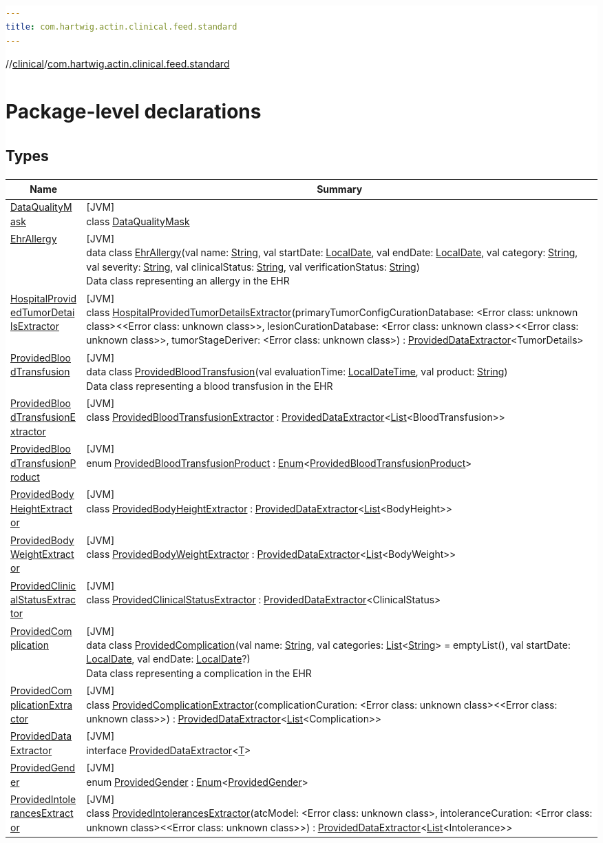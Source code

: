 ```yaml
---
title: com.hartwig.actin.clinical.feed.standard
---
```

//[clinical](../../index.html)/[com.hartwig.actin.clinical.feed.standard](index.html)



# Package-level declarations



## Types


| Name | Summary |
|---|---|
| [DataQualityMask](-data-quality-mask/index.html) | [JVM]<br>class [DataQualityMask](-data-quality-mask/index.html) |
| [EhrAllergy](-ehr-allergy/index.html) | [JVM]<br>data class [EhrAllergy](-ehr-allergy/index.html)(val name: [String](https://kotlinlang.org/api/latest/jvm/stdlib/kotlin/-string/index.html), val startDate: [LocalDate](https://docs.oracle.com/javase/8/docs/api/java/time/LocalDate.html), val endDate: [LocalDate](https://docs.oracle.com/javase/8/docs/api/java/time/LocalDate.html), val category: [String](https://kotlinlang.org/api/latest/jvm/stdlib/kotlin/-string/index.html), val severity: [String](https://kotlinlang.org/api/latest/jvm/stdlib/kotlin/-string/index.html), val clinicalStatus: [String](https://kotlinlang.org/api/latest/jvm/stdlib/kotlin/-string/index.html), val verificationStatus: [String](https://kotlinlang.org/api/latest/jvm/stdlib/kotlin/-string/index.html))<br>Data class representing an allergy in the EHR |
| [HospitalProvidedTumorDetailsExtractor](-hospital-provided-tumor-details-extractor/index.html) | [JVM]<br>class [HospitalProvidedTumorDetailsExtractor](-hospital-provided-tumor-details-extractor/index.html)(primaryTumorConfigCurationDatabase: &lt;Error class: unknown class&gt;&lt;&lt;Error class: unknown class&gt;&gt;, lesionCurationDatabase: &lt;Error class: unknown class&gt;&lt;&lt;Error class: unknown class&gt;&gt;, tumorStageDeriver: &lt;Error class: unknown class&gt;) : [ProvidedDataExtractor](-provided-data-extractor/index.html)&lt;TumorDetails&gt; |
| [ProvidedBloodTransfusion](-provided-blood-transfusion/index.html) | [JVM]<br>data class [ProvidedBloodTransfusion](-provided-blood-transfusion/index.html)(val evaluationTime: [LocalDateTime](https://docs.oracle.com/javase/8/docs/api/java/time/LocalDateTime.html), val product: [String](https://kotlinlang.org/api/latest/jvm/stdlib/kotlin/-string/index.html))<br>Data class representing a blood transfusion in the EHR |
| [ProvidedBloodTransfusionExtractor](-provided-blood-transfusion-extractor/index.html) | [JVM]<br>class [ProvidedBloodTransfusionExtractor](-provided-blood-transfusion-extractor/index.html) : [ProvidedDataExtractor](-provided-data-extractor/index.html)&lt;[List](https://kotlinlang.org/api/latest/jvm/stdlib/kotlin.collections/-list/index.html)&lt;BloodTransfusion&gt;&gt; |
| [ProvidedBloodTransfusionProduct](-provided-blood-transfusion-product/index.html) | [JVM]<br>enum [ProvidedBloodTransfusionProduct](-provided-blood-transfusion-product/index.html) : [Enum](https://kotlinlang.org/api/latest/jvm/stdlib/kotlin/-enum/index.html)&lt;[ProvidedBloodTransfusionProduct](-provided-blood-transfusion-product/index.html)&gt; |
| [ProvidedBodyHeightExtractor](-provided-body-height-extractor/index.html) | [JVM]<br>class [ProvidedBodyHeightExtractor](-provided-body-height-extractor/index.html) : [ProvidedDataExtractor](-provided-data-extractor/index.html)&lt;[List](https://kotlinlang.org/api/latest/jvm/stdlib/kotlin.collections/-list/index.html)&lt;BodyHeight&gt;&gt; |
| [ProvidedBodyWeightExtractor](-provided-body-weight-extractor/index.html) | [JVM]<br>class [ProvidedBodyWeightExtractor](-provided-body-weight-extractor/index.html) : [ProvidedDataExtractor](-provided-data-extractor/index.html)&lt;[List](https://kotlinlang.org/api/latest/jvm/stdlib/kotlin.collections/-list/index.html)&lt;BodyWeight&gt;&gt; |
| [ProvidedClinicalStatusExtractor](-provided-clinical-status-extractor/index.html) | [JVM]<br>class [ProvidedClinicalStatusExtractor](-provided-clinical-status-extractor/index.html) : [ProvidedDataExtractor](-provided-data-extractor/index.html)&lt;ClinicalStatus&gt; |
| [ProvidedComplication](-provided-complication/index.html) | [JVM]<br>data class [ProvidedComplication](-provided-complication/index.html)(val name: [String](https://kotlinlang.org/api/latest/jvm/stdlib/kotlin/-string/index.html), val categories: [List](https://kotlinlang.org/api/latest/jvm/stdlib/kotlin.collections/-list/index.html)&lt;[String](https://kotlinlang.org/api/latest/jvm/stdlib/kotlin/-string/index.html)&gt; = emptyList(), val startDate: [LocalDate](https://docs.oracle.com/javase/8/docs/api/java/time/LocalDate.html), val endDate: [LocalDate](https://docs.oracle.com/javase/8/docs/api/java/time/LocalDate.html)?)<br>Data class representing a complication in the EHR |
| [ProvidedComplicationExtractor](-provided-complication-extractor/index.html) | [JVM]<br>class [ProvidedComplicationExtractor](-provided-complication-extractor/index.html)(complicationCuration: &lt;Error class: unknown class&gt;&lt;&lt;Error class: unknown class&gt;&gt;) : [ProvidedDataExtractor](-provided-data-extractor/index.html)&lt;[List](https://kotlinlang.org/api/latest/jvm/stdlib/kotlin.collections/-list/index.html)&lt;Complication&gt;&gt; |
| [ProvidedDataExtractor](-provided-data-extractor/index.html) | [JVM]<br>interface [ProvidedDataExtractor](-provided-data-extractor/index.html)&lt;[T](-provided-data-extractor/index.html)&gt; |
| [ProvidedGender](-provided-gender/index.html) | [JVM]<br>enum [ProvidedGender](-provided-gender/index.html) : [Enum](https://kotlinlang.org/api/latest/jvm/stdlib/kotlin/-enum/index.html)&lt;[ProvidedGender](-provided-gender/index.html)&gt; |
| [ProvidedIntolerancesExtractor](-provided-intolerances-extractor/index.html) | [JVM]<br>class [ProvidedIntolerancesExtractor](-provided-intolerances-extractor/index.html)(atcModel: &lt;Error class: unknown class&gt;, intoleranceCuration: &lt;Error class: unknown class&gt;&lt;&lt;Error class: unknown class&gt;&gt;) : [ProvidedDataExtractor](-provided-data-extractor/index.html)&lt;[List](https://kotlinlang.org/api/latest/jvm/stdlib/kotlin.collections/-list/index.html)&lt;Intolerance&gt;&gt; |